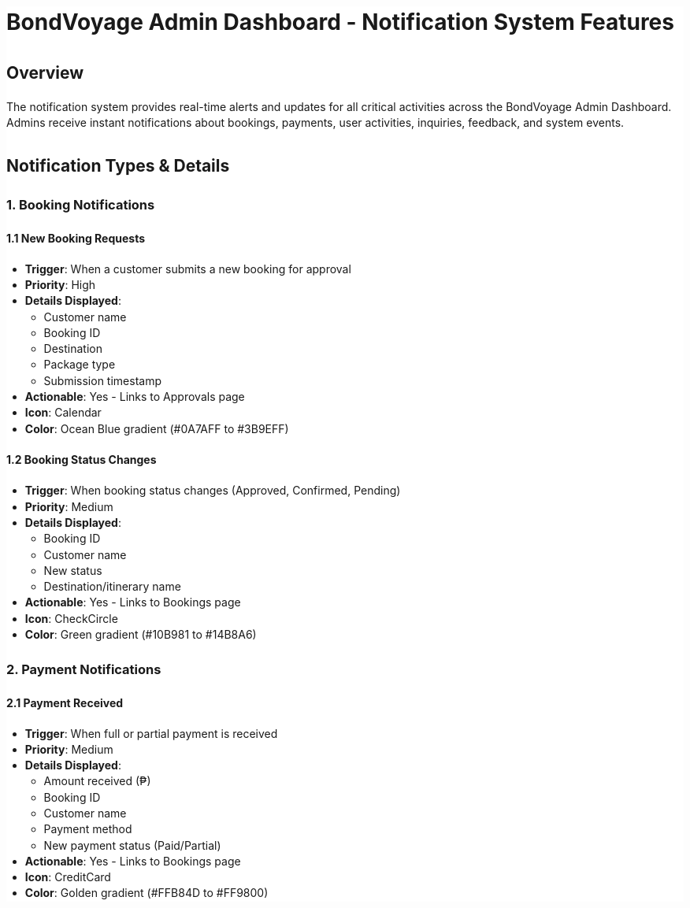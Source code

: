# BondVoyage Admin Dashboard - Notification System Features

## Overview
The notification system provides real-time alerts and updates for all critical activities across the BondVoyage Admin Dashboard. Admins receive instant notifications about bookings, payments, user activities, inquiries, feedback, and system events.

## Notification Types & Details

### 1. Booking Notifications

#### 1.1 New Booking Requests
- **Trigger**: When a customer submits a new booking for approval
- **Priority**: High
- **Details Displayed**:
  - Customer name
  - Booking ID
  - Destination
  - Package type
  - Submission timestamp
- **Actionable**: Yes - Links to Approvals page
- **Icon**: Calendar
- **Color**: Ocean Blue gradient (#0A7AFF to #3B9EFF)

#### 1.2 Booking Status Changes
- **Trigger**: When booking status changes (Approved, Confirmed, Pending)
- **Priority**: Medium
- **Details Displayed**:
  - Booking ID
  - Customer name
  - New status
  - Destination/itinerary name
- **Actionable**: Yes - Links to Bookings page
- **Icon**: CheckCircle
- **Color**: Green gradient (#10B981 to #14B8A6)

### 2. Payment Notifications

#### 2.1 Payment Received
- **Trigger**: When full or partial payment is received
- **Priority**: Medium
- **Details Displayed**:
  - Amount received (₱)
  - Booking ID
  - Customer name
  - Payment method
  - New payment status (Paid/Partial)
- **Actionable**: Yes - Links to Bookings page
- **Icon**: CreditCard
- **Color**: Golden gradient (#FFB84D to #FF9800)
